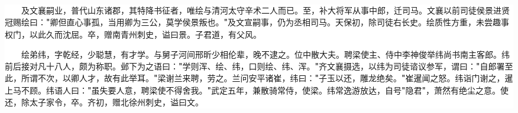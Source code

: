 　　及文襄嗣业，普代山东诸郡，其特降书征者，唯绘与清河太守辛术二人而已。至，补大将军从事中郎，迁司马。文襄以前司徒侯景进贤冠赐绘曰："卿但直心事孤，当用卿为三公，莫学侯景叛也。"及文宣嗣事，仍为丞相司马。天保初，除司徒右长史。绘质性方重，未尝趣事权门，以此久而沈屈。卒，赠南青州刺史，谥曰景。子君道，有父风。

　　绘弟纬，字乾经，少聪慧，有才学。与舅子河间邢昕少相伦辈，晚不逮之。位中散大夫。聘梁使主、侍中李神俊举纬尚书南主客郎。纬前后接对凡十八人，颇为称职。邺下为之语曰："学则浑、绘、纬，口则绘、纬、浑。"齐文襄摄选，以纬为司徒谘议参军，谓曰："自郎署至此，所谓不次，以卿人才，故有此举耳。"梁谢兰来聘，劳之。兰问安平诸崔，纬曰："子玉以还，雕龙绝矣。"崔暹闻之怒。纬诣门谢之，暹上马不顾。纬语人曰："虽失要人意，聘梁使不得舍我。"武定五年，兼散骑常侍，使梁。纬常逸游放达，自号"隐君"，萧然有绝尘之意。使还，除太子家令，卒。齐初，赠北徐州刺史，谥曰文。

